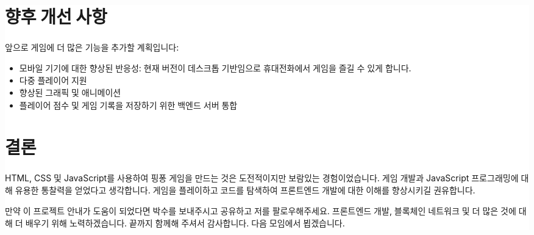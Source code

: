 # 향후 개선 사항

앞으로 게임에 더 많은 기능을 추가할 계획입니다:

- 모바일 기기에 대한 향상된 반응성: 현재 버전이 데스크톱 기반임으로 휴대전화에서 게임을 즐길 수 있게 합니다.
- 다중 플레이어 지원
- 향상된 그래픽 및 애니메이션
- 플레이어 점수 및 게임 기록을 저장하기 위한 백엔드 서버 통합



<ins class="adsbygoogle"
     style="display:block"
     data-ad-client="ca-pub-4877378276818686"
     data-ad-slot="1898504329"
     data-ad-format="auto"
     data-full-width-responsive="true"></ins>

<script>
     (adsbygoogle = window.adsbygoogle || []).push({});
</script>

# 결론

HTML, CSS 및 JavaScript를 사용하여 핑퐁 게임을 만드는 것은 도전적이지만 보람있는 경험이었습니다. 게임 개발과 JavaScript 프로그래밍에 대해 유용한 통찰력을 얻었다고 생각합니다. 게임을 플레이하고 코드를 탐색하여 프론트엔드 개발에 대한 이해를 향상시키길 권유합니다.

만약 이 프로젝트 안내가 도움이 되었다면 박수를 보내주시고 공유하고 저를 팔로우해주세요. 프론트엔드 개발, 블록체인 네트워크 및 더 많은 것에 대해 더 배우기 위해 노력하겠습니다. 끝까지 함께해 주셔서 감사합니다. 다음 모임에서 뵙겠습니다.

